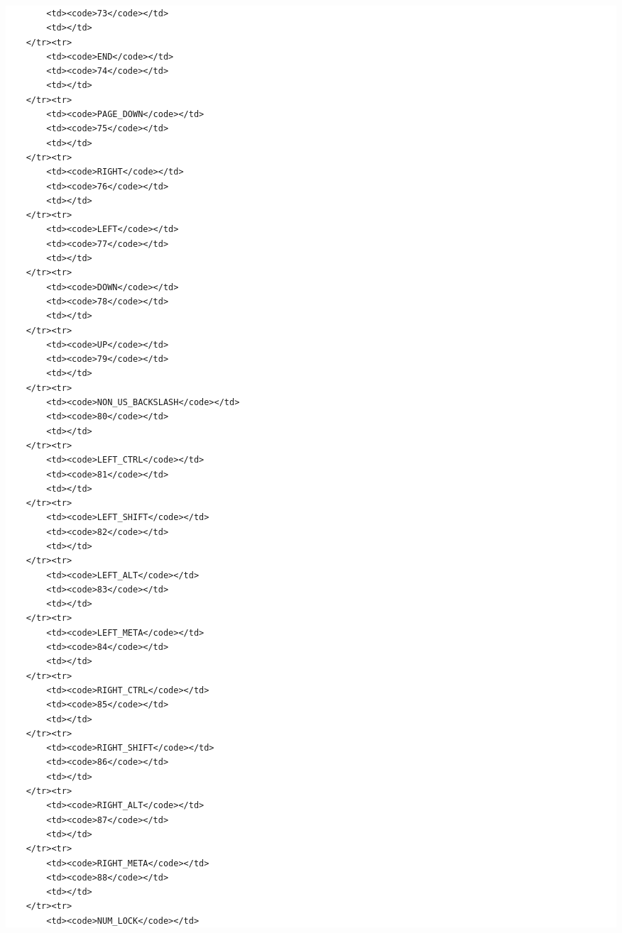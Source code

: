             <td><code>73</code></td>
            <td></td>
        </tr><tr>
            <td><code>END</code></td>
            <td><code>74</code></td>
            <td></td>
        </tr><tr>
            <td><code>PAGE_DOWN</code></td>
            <td><code>75</code></td>
            <td></td>
        </tr><tr>
            <td><code>RIGHT</code></td>
            <td><code>76</code></td>
            <td></td>
        </tr><tr>
            <td><code>LEFT</code></td>
            <td><code>77</code></td>
            <td></td>
        </tr><tr>
            <td><code>DOWN</code></td>
            <td><code>78</code></td>
            <td></td>
        </tr><tr>
            <td><code>UP</code></td>
            <td><code>79</code></td>
            <td></td>
        </tr><tr>
            <td><code>NON_US_BACKSLASH</code></td>
            <td><code>80</code></td>
            <td></td>
        </tr><tr>
            <td><code>LEFT_CTRL</code></td>
            <td><code>81</code></td>
            <td></td>
        </tr><tr>
            <td><code>LEFT_SHIFT</code></td>
            <td><code>82</code></td>
            <td></td>
        </tr><tr>
            <td><code>LEFT_ALT</code></td>
            <td><code>83</code></td>
            <td></td>
        </tr><tr>
            <td><code>LEFT_META</code></td>
            <td><code>84</code></td>
            <td></td>
        </tr><tr>
            <td><code>RIGHT_CTRL</code></td>
            <td><code>85</code></td>
            <td></td>
        </tr><tr>
            <td><code>RIGHT_SHIFT</code></td>
            <td><code>86</code></td>
            <td></td>
        </tr><tr>
            <td><code>RIGHT_ALT</code></td>
            <td><code>87</code></td>
            <td></td>
        </tr><tr>
            <td><code>RIGHT_META</code></td>
            <td><code>88</code></td>
            <td></td>
        </tr><tr>
            <td><code>NUM_LOCK</code></td>